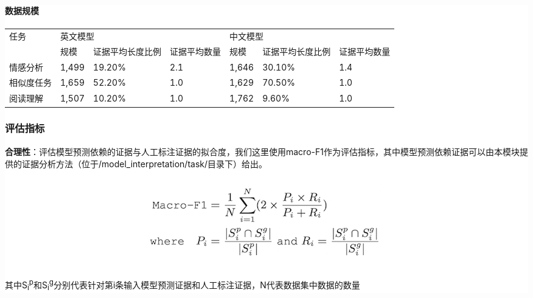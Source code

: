 #### 数据规模
<table>
   <tr>
      <td rowspan="2">任务</td>
      <td colspan="3">英文模型</td>
      <td colspan="3">中文模型</td>
   </tr>
   <tr>
      <td>规模</td>
      <td>证据平均长度比例</td>
      <td>证据平均数量</td>
      <td>规模</td>
      <td>证据平均长度比例</td>
      <td>证据平均数量</td>
   </tr>
   <tr>
      <td>情感分析</td>
      <td>1,499</td>
      <td>19.20%</td>
      <td>2.1</td>
      <td>1,646</td>
      <td>30.10%</td>
      <td>1.4</td>
   </tr>
   <tr>
      <td>相似度任务</td>
      <td>1,659</td>
      <td>52.20%</td>
      <td>1.0</td>
      <td>1,629</td>
      <td>70.50%</td>
      <td>1.0</td>
   </tr>
   <tr>
      <td>阅读理解</td>
      <td>1,507</td>
      <td>10.20%</td>
      <td>1.0</td>
      <td>1,762</td>
      <td>9.60%</td>
      <td>1.0</td>
   </tr>
</table>

### 评估指标
__合理性__：评估模型预测依赖的证据与人工标注证据的拟合度，我们这里使用macro-F1作为评估指标，其中模型预测依赖证据可以由本模块提供的证据分析方法（位于/model_interpretation/task/目录下）给出。<br>

<p align="center">
<img src="model_interpretation/imgs/equation1.png" /> <br>
</p>
其中S<sub>i</sub><sup>p</sup>和S<sub>i</sub><sup>g</sup>分别代表针对第i条输入模型预测证据和人工标注证据，N代表数据集中数据的数量<br>
